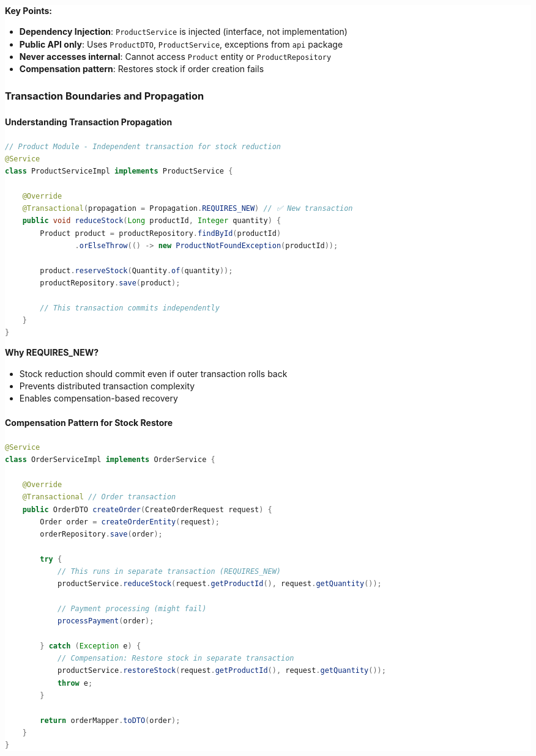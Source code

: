 **Key Points:**
- **Dependency Injection**: `ProductService` is injected (interface, not implementation)
- **Public API only**: Uses `ProductDTO`, `ProductService`, exceptions from `api` package
- **Never accesses internal**: Cannot access `Product` entity or `ProductRepository`
- **Compensation pattern**: Restores stock if order creation fails

### Transaction Boundaries and Propagation

#### Understanding Transaction Propagation

```java
// Product Module - Independent transaction for stock reduction
@Service
class ProductServiceImpl implements ProductService {
    
    @Override
    @Transactional(propagation = Propagation.REQUIRES_NEW) // ✅ New transaction
    public void reduceStock(Long productId, Integer quantity) {
        Product product = productRepository.findById(productId)
                .orElseThrow(() -> new ProductNotFoundException(productId));
        
        product.reserveStock(Quantity.of(quantity));
        productRepository.save(product);
        
        // This transaction commits independently
    }
}
```

**Why REQUIRES_NEW?**
- Stock reduction should commit even if outer transaction rolls back
- Prevents distributed transaction complexity
- Enables compensation-based recovery

#### Compensation Pattern for Stock Restore

```java
@Service
class OrderServiceImpl implements OrderService {
    
    @Override
    @Transactional // Order transaction
    public OrderDTO createOrder(CreateOrderRequest request) {
        Order order = createOrderEntity(request);
        orderRepository.save(order);
        
        try {
            // This runs in separate transaction (REQUIRES_NEW)
            productService.reduceStock(request.getProductId(), request.getQuantity());
            
            // Payment processing (might fail)
            processPayment(order);
            
        } catch (Exception e) {
            // Compensation: Restore stock in separate transaction
            productService.restoreStock(request.getProductId(), request.getQuantity());
            throw e;
        }
        
        return orderMapper.toDTO(order);
    }
}
```
